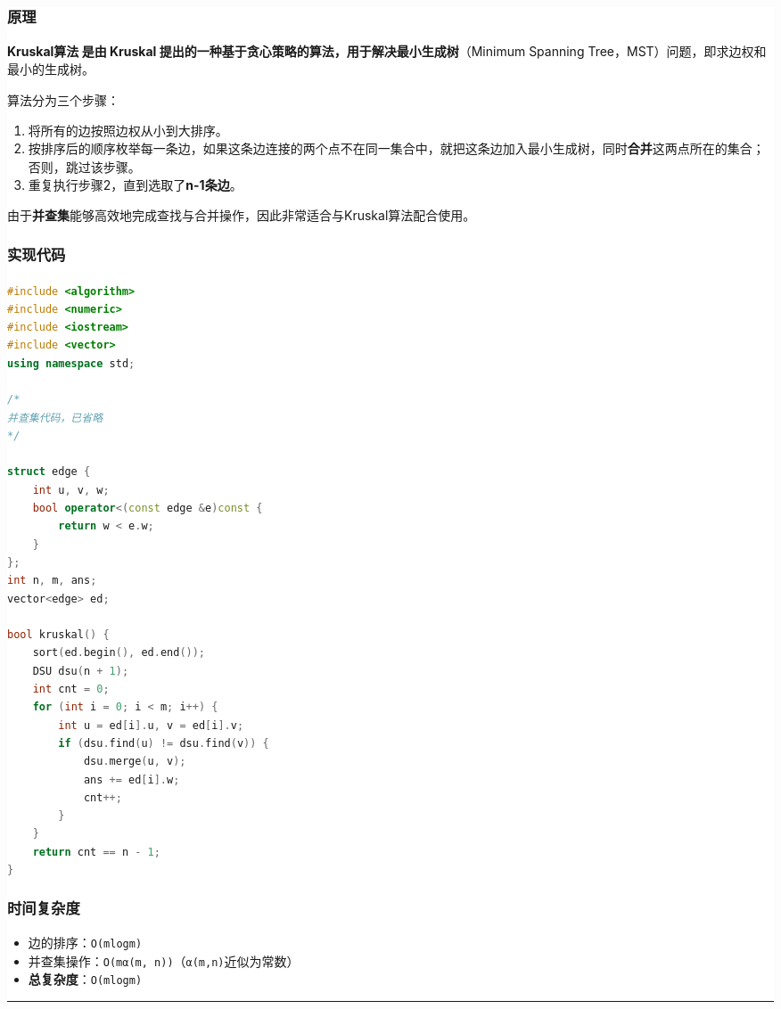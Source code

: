 ### 原理
**Kruskal算法 **是由 Kruskal 提出的一种基于贪心策略的算法，用于解决**最小生成树**（Minimum Spanning Tree，MST）问题，即求边权和最小的生成树。

算法分为三个步骤：

1. 将所有的边按照边权从小到大排序。
2. 按排序后的顺序枚举每一条边，如果这条边连接的两个点不在同一集合中，就把这条边加入最小生成树，同时**合并**这两点所在的集合；否则，跳过该步骤。
3. 重复执行步骤2，直到选取了**n-1条边**。

由于**并查集**能够高效地完成查找与合并操作，因此非常适合与Kruskal算法配合使用。

### 实现代码
```c++
#include <algorithm>
#include <numeric>
#include <iostream>
#include <vector>
using namespace std;

/*
并查集代码，已省略
*/

struct edge {
    int u, v, w;
    bool operator<(const edge &e)const {
        return w < e.w;
    }
};
int n, m, ans;
vector<edge> ed;

bool kruskal() {
    sort(ed.begin(), ed.end());
    DSU dsu(n + 1);
    int cnt = 0;
    for (int i = 0; i < m; i++) {
        int u = ed[i].u, v = ed[i].v;
        if (dsu.find(u) != dsu.find(v)) {
            dsu.merge(u, v);
            ans += ed[i].w;
            cnt++;
        }
    }
    return cnt == n - 1;
}
```

### 时间复杂度
- 边的排序：`O(mlogm)`
- 并查集操作：`O(mα(m, n))`（`α(m,n)`近似为常数）
- **总复杂度**：`O(mlogm)`

---

[并查集时间复杂度的分析]: https://www.luogu.com.cn/article/x3u368oh